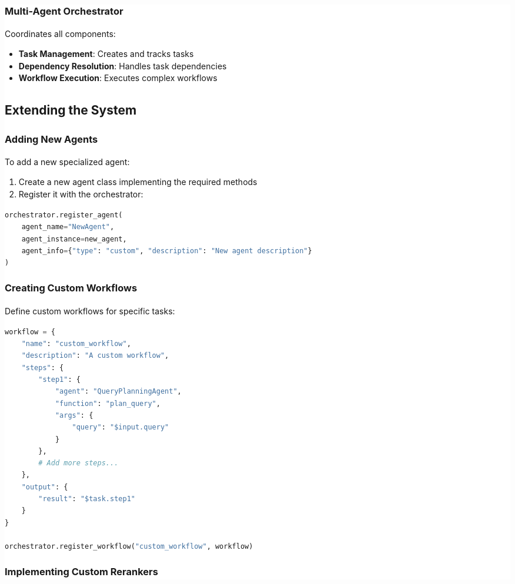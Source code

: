 ### Multi-Agent Orchestrator

Coordinates all components:

- **Task Management**: Creates and tracks tasks
- **Dependency Resolution**: Handles task dependencies
- **Workflow Execution**: Executes complex workflows

## Extending the System

### Adding New Agents

To add a new specialized agent:

1. Create a new agent class implementing the required methods
2. Register it with the orchestrator:

```python
orchestrator.register_agent(
    agent_name="NewAgent",
    agent_instance=new_agent,
    agent_info={"type": "custom", "description": "New agent description"}
)
```

### Creating Custom Workflows

Define custom workflows for specific tasks:

```python
workflow = {
    "name": "custom_workflow",
    "description": "A custom workflow",
    "steps": {
        "step1": {
            "agent": "QueryPlanningAgent",
            "function": "plan_query",
            "args": {
                "query": "$input.query"
            }
        },
        # Add more steps...
    },
    "output": {
        "result": "$task.step1"
    }
}

orchestrator.register_workflow("custom_workflow", workflow)
```

### Implementing Custom Rerankers

